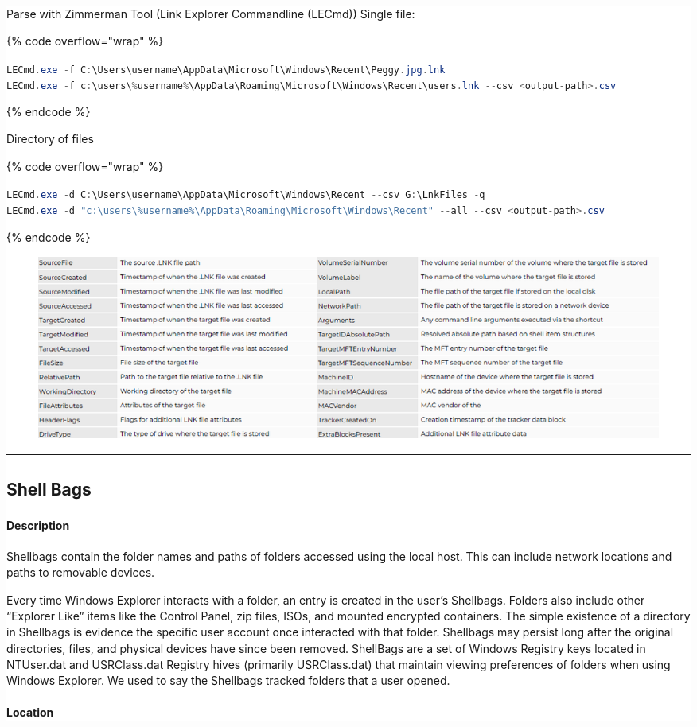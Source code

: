 Parse with Zimmerman Tool (Link Explorer Commandline (LECmd)) Single file:

{% code overflow="wrap" %}
```cs
LECmd.exe -f C:\Users\username\AppData\Microsoft\Windows\Recent\Peggy.jpg.lnk
LECmd.exe -f c:\users\%username%\AppData\Roaming\Microsoft\Windows\Recent\users.lnk --csv <output-path>.csv
```
{% endcode %}

Directory of files

{% code overflow="wrap" %}
```cs
LECmd.exe -d C:\Users\username\AppData\Microsoft\Windows\Recent --csv G:\LnkFiles -q
LECmd.exe -d "c:\users\%username%\AppData\Roaming\Microsoft\Windows\Recent" --all --csv <output-path>.csv
```
{% endcode %}

<figure><img src="../../../../.gitbook/assets/Screenshot 2025-02-26 141610.png" alt=""><figcaption></figcaption></figure>

***

## Shell Bags

#### Description

Shellbags contain the folder names and paths of folders accessed using the local host. This can include network locations and paths to removable devices.&#x20;

Every time Windows Explorer interacts with a folder, an entry is created in the user’s Shellbags. Folders also include other “Explorer Like” items like the Control Panel, zip files, ISOs, and mounted encrypted containers. The simple existence of a directory in Shellbags is evidence the specific user account once interacted with that folder. Shellbags may persist long after the original directories, files, and physical devices have since been removed. ShellBags are a set of Windows Registry keys located in NTUser.dat and USRClass.dat Registry hives (primarily USRClass.dat) that maintain viewing preferences of folders when using Windows Explorer. We used to say the Shellbags tracked folders that a user opened.

#### Location&#x20;
